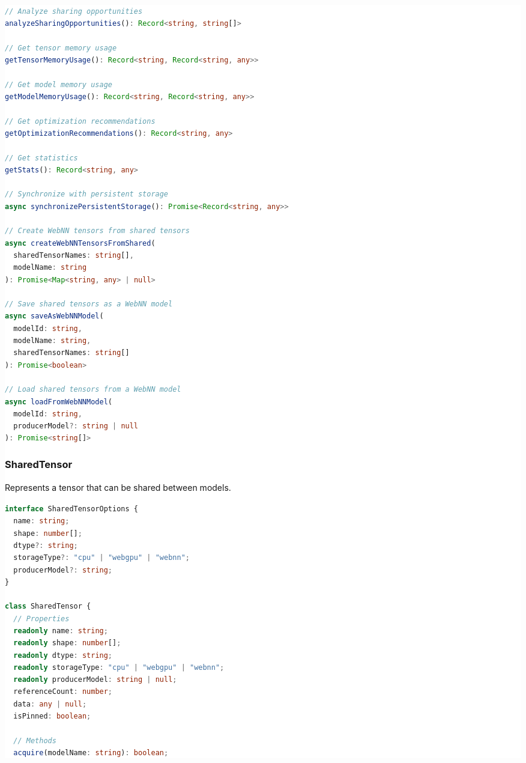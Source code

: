 ```typescript
// Analyze sharing opportunities
analyzeSharingOpportunities(): Record<string, string[]>

// Get tensor memory usage
getTensorMemoryUsage(): Record<string, Record<string, any>>

// Get model memory usage
getModelMemoryUsage(): Record<string, Record<string, any>>

// Get optimization recommendations
getOptimizationRecommendations(): Record<string, any>

// Get statistics
getStats(): Record<string, any>

// Synchronize with persistent storage
async synchronizePersistentStorage(): Promise<Record<string, any>>

// Create WebNN tensors from shared tensors
async createWebNNTensorsFromShared(
  sharedTensorNames: string[],
  modelName: string
): Promise<Map<string, any> | null>

// Save shared tensors as a WebNN model
async saveAsWebNNModel(
  modelId: string,
  modelName: string,
  sharedTensorNames: string[]
): Promise<boolean>

// Load shared tensors from a WebNN model
async loadFromWebNNModel(
  modelId: string,
  producerModel?: string | null
): Promise<string[]>
```

### SharedTensor

Represents a tensor that can be shared between models.

```typescript
interface SharedTensorOptions {
  name: string;
  shape: number[];
  dtype?: string;
  storageType?: "cpu" | "webgpu" | "webnn";
  producerModel?: string;
}

class SharedTensor {
  // Properties
  readonly name: string;
  readonly shape: number[];
  readonly dtype: string;
  readonly storageType: "cpu" | "webgpu" | "webnn";
  readonly producerModel: string | null;
  referenceCount: number;
  data: any | null;
  isPinned: boolean;

  // Methods
  acquire(modelName: string): boolean;
```
